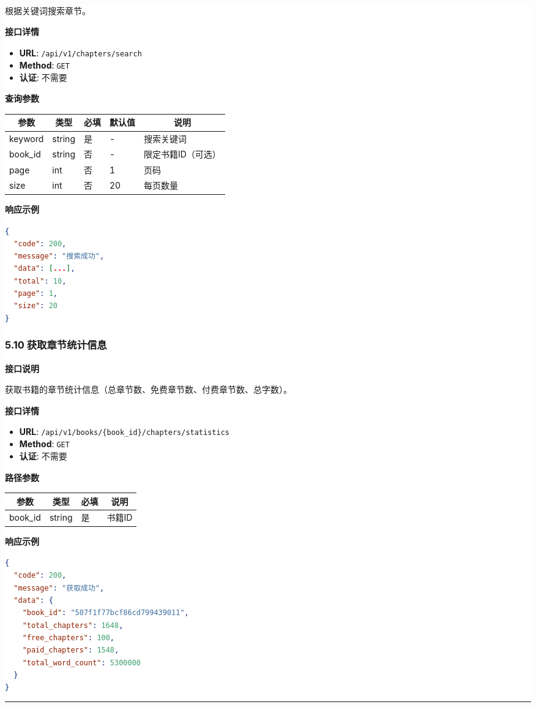 根据关键词搜索章节。

**接口详情**

- **URL**: `/api/v1/chapters/search`
- **Method**: `GET`
- **认证**: 不需要

**查询参数**

| 参数    | 类型   | 必填 | 默认值 | 说明               |
| ------- | ------ | ---- | ------ | ------------------ |
| keyword | string | 是   | -      | 搜索关键词         |
| book_id | string | 否   | -      | 限定书籍ID（可选） |
| page    | int    | 否   | 1      | 页码               |
| size    | int    | 否   | 20     | 每页数量           |

**响应示例**

```json
{
  "code": 200,
  "message": "搜索成功",
  "data": [...],
  "total": 10,
  "page": 1,
  "size": 20
}
```

### 5.10 获取章节统计信息

**接口说明**

获取书籍的章节统计信息（总章节数、免费章节数、付费章节数、总字数）。

**接口详情**

- **URL**: `/api/v1/books/{book_id}/chapters/statistics`
- **Method**: `GET`
- **认证**: 不需要

**路径参数**

| 参数    | 类型   | 必填 | 说明   |
| ------- | ------ | ---- | ------ |
| book_id | string | 是   | 书籍ID |

**响应示例**

```json
{
  "code": 200,
  "message": "获取成功",
  "data": {
    "book_id": "507f1f77bcf86cd799439011",
    "total_chapters": 1648,
    "free_chapters": 100,
    "paid_chapters": 1548,
    "total_word_count": 5300000
  }
}
```

---